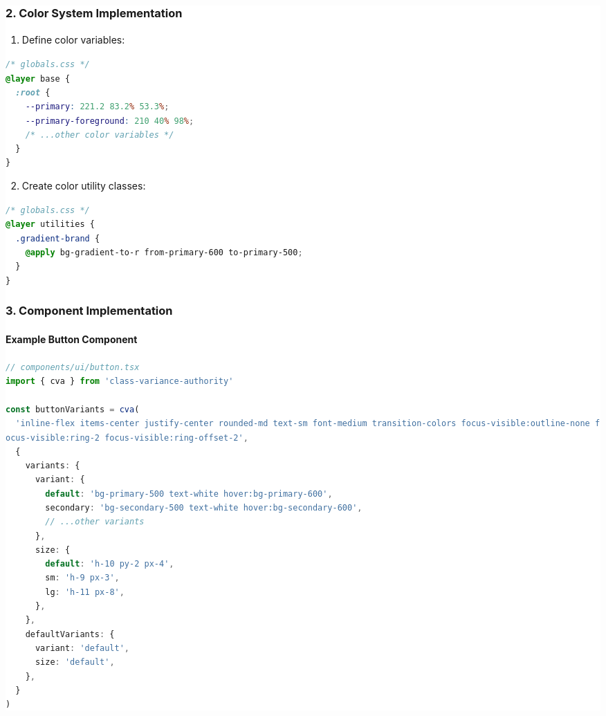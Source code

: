 ### 2. Color System Implementation

1. Define color variables:
```css
/* globals.css */
@layer base {
  :root {
    --primary: 221.2 83.2% 53.3%;
    --primary-foreground: 210 40% 98%;
    /* ...other color variables */
  }
}
```

2. Create color utility classes:
```css
/* globals.css */
@layer utilities {
  .gradient-brand {
    @apply bg-gradient-to-r from-primary-600 to-primary-500;
  }
}
```

### 3. Component Implementation

#### Example Button Component
```typescript
// components/ui/button.tsx
import { cva } from 'class-variance-authority'

const buttonVariants = cva(
  'inline-flex items-center justify-center rounded-md text-sm font-medium transition-colors focus-visible:outline-none focus-visible:ring-2 focus-visible:ring-offset-2',
  {
    variants: {
      variant: {
        default: 'bg-primary-500 text-white hover:bg-primary-600',
        secondary: 'bg-secondary-500 text-white hover:bg-secondary-600',
        // ...other variants
      },
      size: {
        default: 'h-10 py-2 px-4',
        sm: 'h-9 px-3',
        lg: 'h-11 px-8',
      },
    },
    defaultVariants: {
      variant: 'default',
      size: 'default',
    },
  }
)
```
